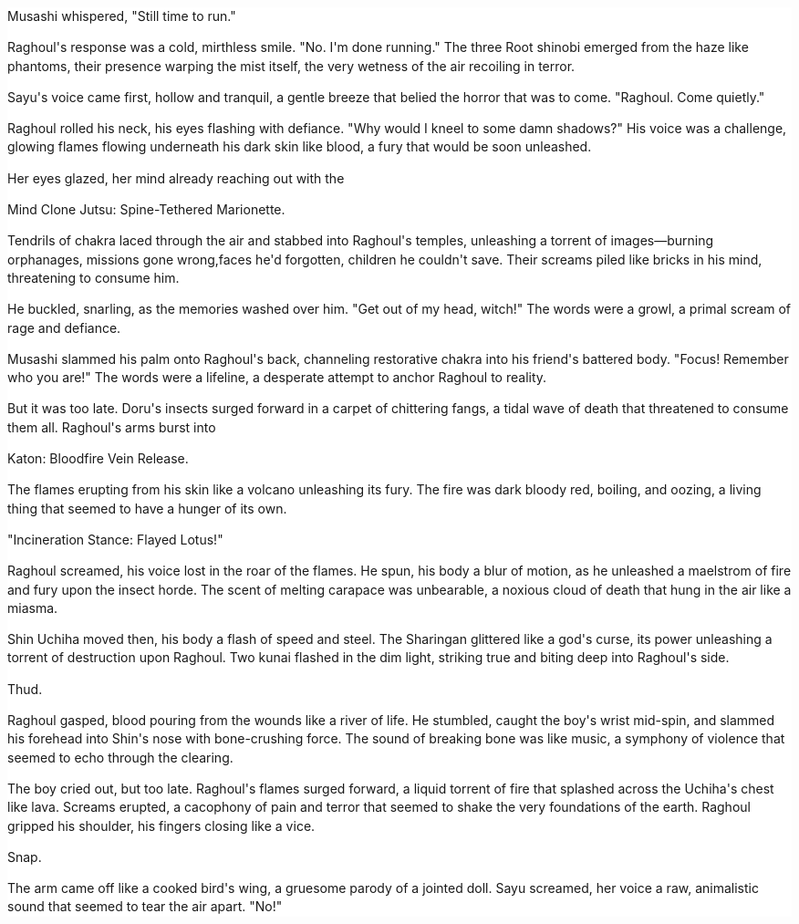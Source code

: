 Musashi whispered, "Still time to run."

Raghoul's response was a cold, mirthless smile. "No. I'm done running." The three Root shinobi emerged from the haze like phantoms, their presence warping the mist itself, the very wetness of the air recoiling in terror.

Sayu's voice came first, hollow and tranquil, a gentle breeze that belied the horror that was to come. "Raghoul. Come quietly."

Raghoul rolled his neck, his eyes flashing with defiance. "Why would I kneel to some damn shadows?" His voice was a challenge, glowing flames flowing underneath his dark skin like blood, a fury that would be soon unleashed.

Her eyes glazed, her mind already reaching out with the 

Mind Clone Jutsu: Spine-Tethered Marionette. 

Tendrils of chakra laced through the air and stabbed into Raghoul's temples, unleashing a torrent of images—burning orphanages, missions gone wrong,faces he'd forgotten, children he couldn't save. Their screams piled like bricks in his mind, threatening to consume him.

He buckled, snarling, as the memories washed over him. "Get out of my head, witch!" The words were a growl, a primal scream of rage and defiance.

Musashi slammed his palm onto Raghoul's back, channeling restorative chakra into his friend's battered body. "Focus! Remember who you are!" The words were a lifeline, a desperate attempt to anchor Raghoul to reality.

But it was too late. Doru's insects surged forward in a carpet of chittering fangs, a tidal wave of death that threatened to consume them all. Raghoul's arms burst into 

Katon: Bloodfire Vein Release.

The flames erupting from his skin like a volcano unleashing its fury. The fire was dark bloody red, boiling, and oozing, a living thing that seemed to have a hunger of its own.

"Incineration Stance: Flayed Lotus!"

 Raghoul screamed, his voice lost in the roar of the flames. He spun, his body a blur of motion, as he unleashed a maelstrom of fire and fury upon the insect horde. The scent of melting carapace was unbearable, a noxious cloud of death that hung in the air like a miasma.

Shin Uchiha moved then, his body a flash of speed and steel. The Sharingan glittered like a god's curse, its power unleashing a torrent of destruction upon Raghoul. Two kunai flashed in the dim light, striking true and biting deep into Raghoul's side.

Thud.

Raghoul gasped, blood pouring from the wounds like a river of life. He stumbled, caught the boy's wrist mid-spin, and slammed his forehead into Shin's nose with bone-crushing force. The sound of breaking bone was like music, a symphony of violence that seemed to echo through the clearing.

The boy cried out, but too late. Raghoul's flames surged forward, a liquid torrent of fire that splashed across the Uchiha's chest like lava. Screams erupted, a cacophony of pain and terror that seemed to shake the very foundations of the earth. Raghoul gripped his shoulder, his fingers closing like a vice.

Snap.

The arm came off like a cooked bird's wing, a gruesome parody of a jointed doll. Sayu screamed, her voice a raw, animalistic sound that seemed to tear the air apart. "No!"
